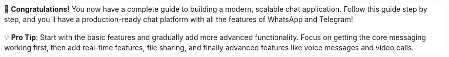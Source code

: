 
🎉 **Congratulations!** You now have a complete guide to building a modern, scalable chat application. Follow this guide step by step, and you'll have a production-ready chat platform with all the features of WhatsApp and Telegram!

💡 **Pro Tip**: Start with the basic features and gradually add more advanced functionality. Focus on getting the core messaging working first, then add real-time features, file sharing, and finally advanced features like voice messages and video calls.
